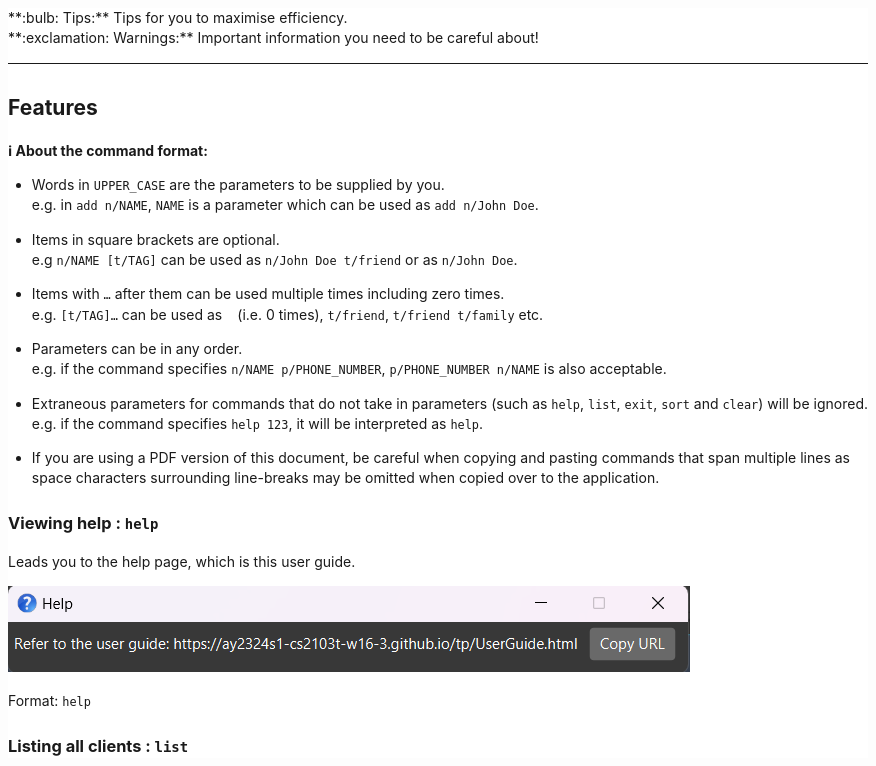 <div markdown="span" class="alert alert-success">
**:bulb: Tips:**
Tips for you to maximise efficiency.
</div>

<div markdown="span" class="alert alert-warning">
**:exclamation: Warnings:**
Important information you need to be careful about!
</div>


--------------------------------------------------------------------------------------------------------------------

<div style="page-break-after: always;"></div>


## Features

<div markdown="block" class="alert alert-info">

**:information_source: About the command format:**<br>

* Words in `UPPER_CASE` are the parameters to be supplied by you.<br>
  e.g. in `add n/NAME`, `NAME` is a parameter which can be used as `add n/John Doe`.

* Items in square brackets are optional.<br>
  e.g `n/NAME [t/TAG]` can be used as `n/John Doe t/friend` or as `n/John Doe`.

* Items with `…`​ after them can be used multiple times including zero times.<br>
  e.g. `[t/TAG]…​` can be used as ` ` (i.e. 0 times), `t/friend`, `t/friend t/family` etc.

* Parameters can be in any order.<br>
  e.g. if the command specifies `n/NAME p/PHONE_NUMBER`, `p/PHONE_NUMBER n/NAME` is also acceptable.

* Extraneous parameters for commands that do not take in parameters (such as `help`, `list`, `exit`, `sort` and `clear`) will be ignored.<br>
  e.g. if the command specifies `help 123`, it will be interpreted as `help`.

* If you are using a PDF version of this document, be careful when copying and pasting commands that span multiple lines as space characters surrounding line-breaks may be omitted when copied over to the application.
</div>

### Viewing help : `help`

Leads you to the help page, which is this user guide.

![help message](images/helpMessage.png)

Format: `help`


### Listing all clients : `list`
